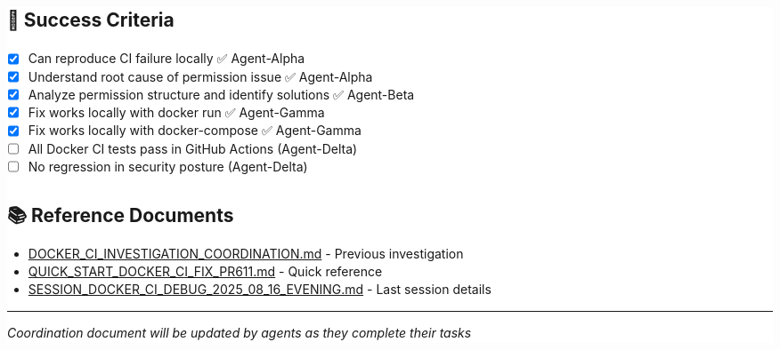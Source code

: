 ## 🚀 Success Criteria

- [x] Can reproduce CI failure locally ✅ Agent-Alpha
- [x] Understand root cause of permission issue ✅ Agent-Alpha  
- [x] Analyze permission structure and identify solutions ✅ Agent-Beta
- [x] Fix works locally with docker run ✅ Agent-Gamma
- [x] Fix works locally with docker-compose ✅ Agent-Gamma
- [ ] All Docker CI tests pass in GitHub Actions (Agent-Delta)
- [ ] No regression in security posture (Agent-Delta)

## 📚 Reference Documents

- [DOCKER_CI_INVESTIGATION_COORDINATION.md](./DOCKER_CI_INVESTIGATION_COORDINATION.md) - Previous investigation
- [QUICK_START_DOCKER_CI_FIX_PR611.md](./QUICK_START_DOCKER_CI_FIX_PR611.md) - Quick reference
- [SESSION_DOCKER_CI_DEBUG_2025_08_16_EVENING.md](./SESSION_DOCKER_CI_DEBUG_2025_08_16_EVENING.md) - Last session details

---

*Coordination document will be updated by agents as they complete their tasks*